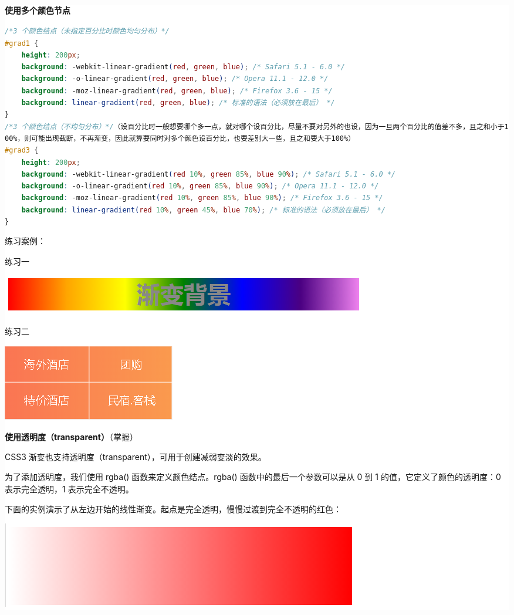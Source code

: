 

**使用多个颜色节点**

```css
/*3 个颜色结点（未指定百分比时颜色均匀分布）*/
#grad1 {
    height: 200px;
    background: -webkit-linear-gradient(red, green, blue); /* Safari 5.1 - 6.0 */
    background: -o-linear-gradient(red, green, blue); /* Opera 11.1 - 12.0 */
    background: -moz-linear-gradient(red, green, blue); /* Firefox 3.6 - 15 */
    background: linear-gradient(red, green, blue); /* 标准的语法（必须放在最后） */
}
/*3 个颜色结点（不均匀分布）*/（设百分比时一般想要哪个多一点，就对哪个设百分比，尽量不要对另外的也设，因为一旦两个百分比的值差不多，且之和小于100%，则可能出现截断，不再渐变，因此就算要同时对多个颜色设百分比，也要差别大一些，且之和要大于100%）
#grad3 {
    height: 200px;
    background: -webkit-linear-gradient(red 10%, green 85%, blue 90%); /* Safari 5.1 - 6.0 */
    background: -o-linear-gradient(red 10%, green 85%, blue 90%); /* Opera 11.1 - 12.0 */
    background: -moz-linear-gradient(red 10%, green 85%, blue 90%); /* Firefox 3.6 - 15 */
    background: linear-gradient(red 10%, green 45%, blue 70%); /* 标准的语法（必须放在最后） */
}
```

练习案例：

练习一

![CSS样式规则](assets/caihonggradient.jpg)





练习二

![1554085543574](assets/1554085543574.png)

**使用透明度（transparent）**（掌握）

CSS3 渐变也支持透明度（transparent），可用于创建减弱变淡的效果。

为了添加透明度，我们使用 rgba() 函数来定义颜色结点。rgba() 函数中的最后一个参数可以是从 0 到 1 的值，它定义了颜色的透明度：0 表示完全透明，1 表示完全不透明。

下面的实例演示了从左边开始的线性渐变。起点是完全透明，慢慢过渡到完全不透明的红色：

![CSS样式规则](assets/redtmgradient.png)
